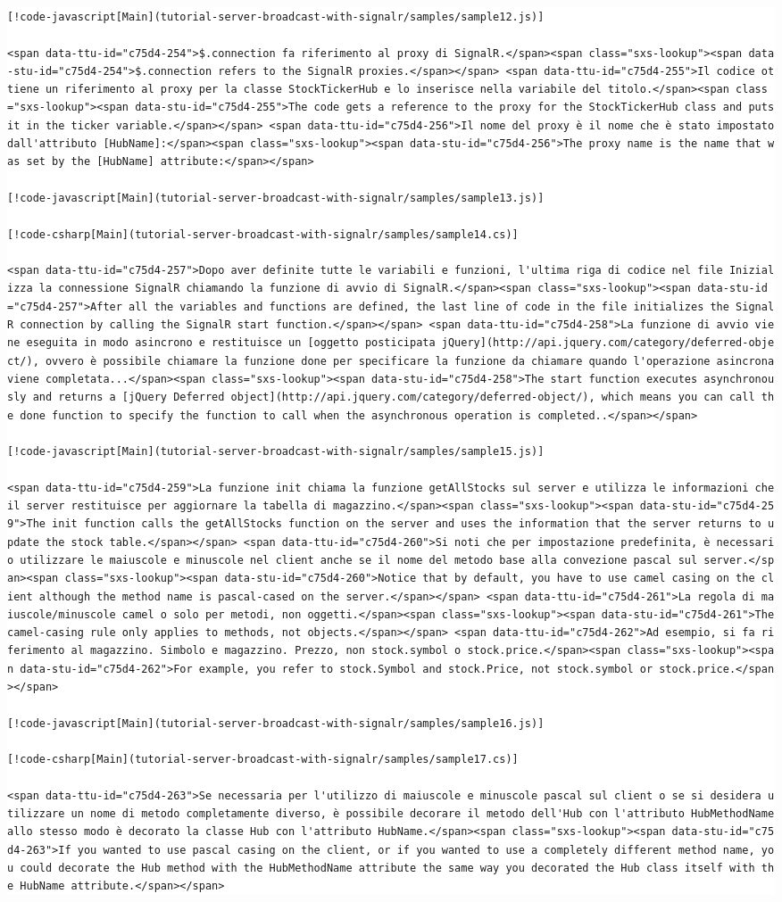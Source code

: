     [!code-javascript[Main](tutorial-server-broadcast-with-signalr/samples/sample12.js)]

    <span data-ttu-id="c75d4-254">$.connection fa riferimento al proxy di SignalR.</span><span class="sxs-lookup"><span data-stu-id="c75d4-254">$.connection refers to the SignalR proxies.</span></span> <span data-ttu-id="c75d4-255">Il codice ottiene un riferimento al proxy per la classe StockTickerHub e lo inserisce nella variabile del titolo.</span><span class="sxs-lookup"><span data-stu-id="c75d4-255">The code gets a reference to the proxy for the StockTickerHub class and puts it in the ticker variable.</span></span> <span data-ttu-id="c75d4-256">Il nome del proxy è il nome che è stato impostato dall'attributo [HubName]:</span><span class="sxs-lookup"><span data-stu-id="c75d4-256">The proxy name is the name that was set by the [HubName] attribute:</span></span>

    [!code-javascript[Main](tutorial-server-broadcast-with-signalr/samples/sample13.js)]

    [!code-csharp[Main](tutorial-server-broadcast-with-signalr/samples/sample14.cs)]

    <span data-ttu-id="c75d4-257">Dopo aver definite tutte le variabili e funzioni, l'ultima riga di codice nel file Inizializza la connessione SignalR chiamando la funzione di avvio di SignalR.</span><span class="sxs-lookup"><span data-stu-id="c75d4-257">After all the variables and functions are defined, the last line of code in the file initializes the SignalR connection by calling the SignalR start function.</span></span> <span data-ttu-id="c75d4-258">La funzione di avvio viene eseguita in modo asincrono e restituisce un [oggetto posticipata jQuery](http://api.jquery.com/category/deferred-object/), ovvero è possibile chiamare la funzione done per specificare la funzione da chiamare quando l'operazione asincrona viene completata...</span><span class="sxs-lookup"><span data-stu-id="c75d4-258">The start function executes asynchronously and returns a [jQuery Deferred object](http://api.jquery.com/category/deferred-object/), which means you can call the done function to specify the function to call when the asynchronous operation is completed..</span></span>

    [!code-javascript[Main](tutorial-server-broadcast-with-signalr/samples/sample15.js)]

    <span data-ttu-id="c75d4-259">La funzione init chiama la funzione getAllStocks sul server e utilizza le informazioni che il server restituisce per aggiornare la tabella di magazzino.</span><span class="sxs-lookup"><span data-stu-id="c75d4-259">The init function calls the getAllStocks function on the server and uses the information that the server returns to update the stock table.</span></span> <span data-ttu-id="c75d4-260">Si noti che per impostazione predefinita, è necessario utilizzare le maiuscole e minuscole nel client anche se il nome del metodo base alla convezione pascal sul server.</span><span class="sxs-lookup"><span data-stu-id="c75d4-260">Notice that by default, you have to use camel casing on the client although the method name is pascal-cased on the server.</span></span> <span data-ttu-id="c75d4-261">La regola di maiuscole/minuscole camel o solo per metodi, non oggetti.</span><span class="sxs-lookup"><span data-stu-id="c75d4-261">The camel-casing rule only applies to methods, not objects.</span></span> <span data-ttu-id="c75d4-262">Ad esempio, si fa riferimento al magazzino. Simbolo e magazzino. Prezzo, non stock.symbol o stock.price.</span><span class="sxs-lookup"><span data-stu-id="c75d4-262">For example, you refer to stock.Symbol and stock.Price, not stock.symbol or stock.price.</span></span>

    [!code-javascript[Main](tutorial-server-broadcast-with-signalr/samples/sample16.js)]

    [!code-csharp[Main](tutorial-server-broadcast-with-signalr/samples/sample17.cs)]

    <span data-ttu-id="c75d4-263">Se necessaria per l'utilizzo di maiuscole e minuscole pascal sul client o se si desidera utilizzare un nome di metodo completamente diverso, è possibile decorare il metodo dell'Hub con l'attributo HubMethodName allo stesso modo è decorato la classe Hub con l'attributo HubName.</span><span class="sxs-lookup"><span data-stu-id="c75d4-263">If you wanted to use pascal casing on the client, or if you wanted to use a completely different method name, you could decorate the Hub method with the HubMethodName attribute the same way you decorated the Hub class itself with the HubName attribute.</span></span>
